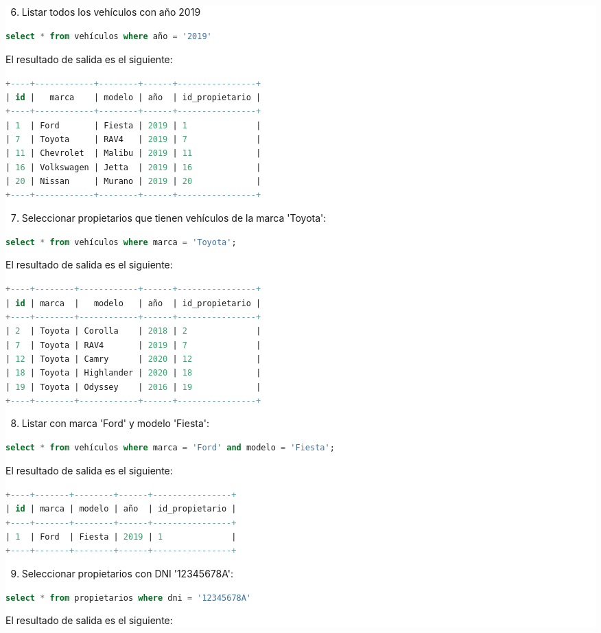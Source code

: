 6. Listar todos los vehículos con año 2019

```sql
select * from vehículos where año = '2019'
```
El resultado de salida es el siguiente:

```sql
+----+------------+--------+------+----------------+
| id |   marca    | modelo | año  | id_propietario |
+----+------------+--------+------+----------------+
| 1  | Ford       | Fiesta | 2019 | 1              |
| 7  | Toyota     | RAV4   | 2019 | 7              |
| 11 | Chevrolet  | Malibu | 2019 | 11             |
| 16 | Volkswagen | Jetta  | 2019 | 16             |
| 20 | Nissan     | Murano | 2019 | 20             |
+----+------------+--------+------+----------------+
```

7. Seleccionar propietarios que tienen vehículos de la marca 'Toyota':

```sql
select * from vehículos where marca = 'Toyota';
```
El resultado de salida es el siguiente:

```sql
+----+--------+------------+------+----------------+
| id | marca  |   modelo   | año  | id_propietario |
+----+--------+------------+------+----------------+
| 2  | Toyota | Corolla    | 2018 | 2              |
| 7  | Toyota | RAV4       | 2019 | 7              |
| 12 | Toyota | Camry      | 2020 | 12             |
| 18 | Toyota | Highlander | 2020 | 18             |
| 19 | Toyota | Odyssey    | 2016 | 19             |
+----+--------+------------+------+----------------+
```

8. Listar con marca 'Ford' y modelo 'Fiesta':

```sql
select * from vehículos where marca = 'Ford' and modelo = 'Fiesta';
```
El resultado de salida es el siguiente:

```sql
+----+-------+--------+------+----------------+
| id | marca | modelo | año  | id_propietario |
+----+-------+--------+------+----------------+
| 1  | Ford  | Fiesta | 2019 | 1              |
+----+-------+--------+------+----------------+
```

9. Seleccionar propietarios con DNI '12345678A':

```sql
select * from propietarios where dni = '12345678A'
```
El resultado de salida es el siguiente:
